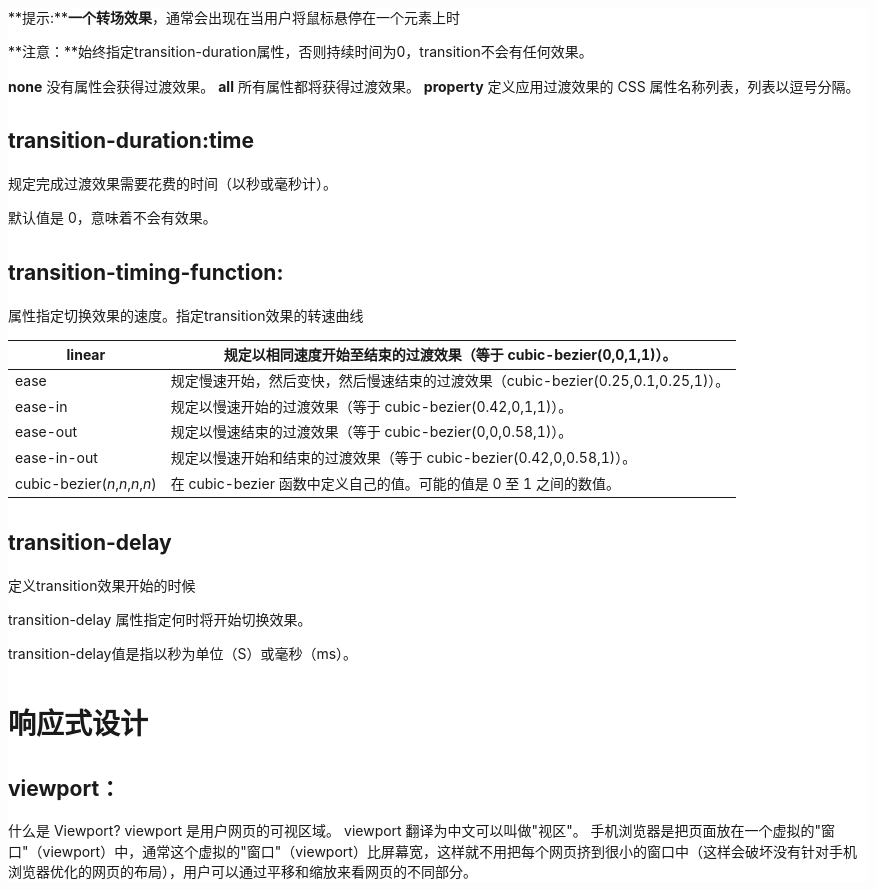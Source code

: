 ​     **提示:****一个转场效果**，通常会出现在当用户将鼠标悬停在一个元素上时

​     **注意：**始终指定transition-duration属性，否则持续时间为0，transition不会有任何效果。

**none**
没有属性会获得过渡效果。
**all**
所有属性都将获得过渡效果。
**property** 
定义应用过渡效果的 CSS 属性名称列表，列表以逗号分隔。



## **transition-duration:time**   

   规定完成过渡效果需要花费的时间（以秒或毫秒计）。

默认值是 0，意味着不会有效果。

## transition-timing-function:

属性指定切换效果的速度。指定transition效果的转速曲线

| linear                        | 规定以相同速度开始至结束的过渡效果（等于 cubic-bezier(0,0,1,1)）。 |
| ----------------------------- | ------------------------------------------------------------ |
| ease                          | 规定慢速开始，然后变快，然后慢速结束的过渡效果（cubic-bezier(0.25,0.1,0.25,1)）。 |
| ease-in                       | 规定以慢速开始的过渡效果（等于 cubic-bezier(0.42,0,1,1)）。  |
| ease-out                      | 规定以慢速结束的过渡效果（等于 cubic-bezier(0,0,0.58,1)）。  |
| ease-in-out                   | 规定以慢速开始和结束的过渡效果（等于 cubic-bezier(0.42,0,0.58,1)）。 |
| cubic-bezier(*n*,*n*,*n*,*n*) | 在 cubic-bezier 函数中定义自己的值。可能的值是 0 至 1 之间的数值。 |

## transition-delay

定义transition效果开始的时候

transition-delay 属性指定何时将开始切换效果。

transition-delay值是指以秒为单位（S）或毫秒（ms）。



# 响应式设计

## viewport：

什么是 Viewport?
viewport 是用户网页的可视区域。
viewport 翻译为中文可以叫做"视区"。
手机浏览器是把页面放在一个虚拟的"窗口"（viewport）中，通常这个虚拟的"窗口"（viewport）比屏幕宽，这样就不用把每个网页挤到很小的窗口中（这样会破坏没有针对手机浏览器优化的网页的布局），用户可以通过平移和缩放来看网页的不同部分。
